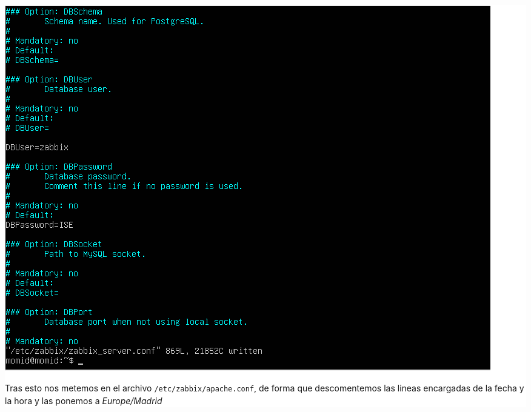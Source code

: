 ![DBPassword](./images/config_zabbix/install_zabbix_6.png)

Tras esto nos metemos en el archivo <code>/etc/zabbix/apache.conf</code>, de forma que descomentemos las lineas encargadas de la fecha y la hora y las ponemos a *Europe/Madrid*
